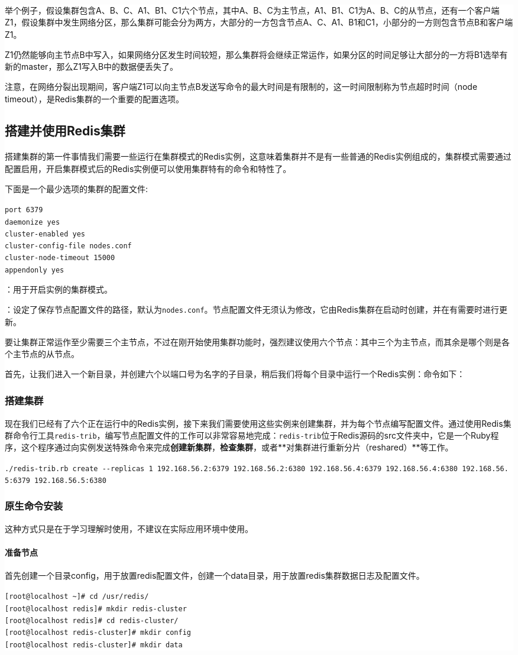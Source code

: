 举个例子，假设集群包含A、B、C、A1、B1、C1六个节点，其中A、B、C为主节点，A1、B1、C1为A、B、C的从节点，还有一个客户端Z1，假设集群中发生网络分区，那么集群可能会分为两方，大部分的一方包含节点A、C、A1、B1和C1，小部分的一方则包含节点B和客户端Z1。

Z1仍然能够向主节点B中写入，如果网络分区发生时间较短，那么集群将会继续正常运作，如果分区的时间足够让大部分的一方将B1选举有新的master，那么Z1写入B中的数据便丢失了。

注意，在网络分裂出现期间，客户端Z1可以向主节点B发送写命令的最大时间是有限制的，这一时间限制称为节点超时时间（node timeout），是Redis集群的一个重要的配置选项。

## 搭建并使用Redis集群

搭建集群的第一件事情我们需要一些运行在集群模式的Redis实例，这意味着集群并不是有一些普通的Redis实例组成的，集群模式需要通过配置启用，开启集群模式后的Redis实例便可以使用集群特有的命令和特性了。

下面是一个最少选项的集群的配置文件:

```redis
port 6379
daemonize yes
cluster-enabled yes
cluster-config-file nodes.conf
cluster-node-timeout 15000
appendonly yes
```

：用于开启实例的集群模式。

：设定了保存节点配置文件的路径，默认为`nodes.conf`。节点配置文件无须认为修改，它由Redis集群在启动时创建，并在有需要时进行更新。

要让集群正常运作至少需要三个主节点，不过在刚开始使用集群功能时，强烈建议使用六个节点：其中三个为主节点，而其余是哪个则是各个主节点的从节点。

首先，让我们进入一个新目录，并创建六个以端口号为名字的子目录，稍后我们将每个目录中运行一个Redis实例：命令如下：





### 搭建集群

现在我们已经有了六个正在运行中的Redis实例，接下来我们需要使用这些实例来创建集群，并为每个节点编写配置文件。通过使用Redis集群命令行工具`redis-trib`，编写节点配置文件的工作可以非常容易地完成：`redis-trib`位于Redis源码的src文件夹中，它是一个Ruby程序，这个程序通过向实例发送特殊命令来完成**创建新集群**，**检查集群**，或者**对集群进行重新分片（reshared）**等工作。

```shell
./redis-trib.rb create --replicas 1 192.168.56.2:6379 192.168.56.2:6380 192.168.56.4:6379 192.168.56.4:6380 192.168.56.5:6379 192.168.56.5:6380
```








### 原生命令安装

这种方式只是在于学习理解时使用，不建议在实际应用环境中使用。

#### 准备节点

首先创建一个目录config，用于放置redis配置文件，创建一个data目录，用于放置redis集群数据日志及配置文件。

```shell
[root@localhost ~]# cd /usr/redis/
[root@localhost redis]# mkdir redis-cluster
[root@localhost redis]# cd redis-cluster/
[root@localhost redis-cluster]# mkdir config
[root@localhost redis-cluster]# mkdir data
```
